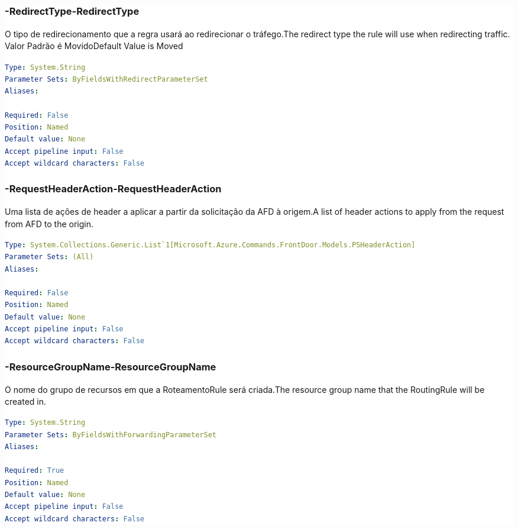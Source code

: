 ### <span data-ttu-id="75ec3-155">-RedirectType</span><span class="sxs-lookup"><span data-stu-id="75ec3-155">-RedirectType</span></span>
<span data-ttu-id="75ec3-156">O tipo de redirecionamento que a regra usará ao redirecionar o tráfego.</span><span class="sxs-lookup"><span data-stu-id="75ec3-156">The redirect type the rule will use when redirecting traffic.</span></span>
<span data-ttu-id="75ec3-157">Valor Padrão é Movido</span><span class="sxs-lookup"><span data-stu-id="75ec3-157">Default Value is Moved</span></span>

```yaml
Type: System.String
Parameter Sets: ByFieldsWithRedirectParameterSet
Aliases:

Required: False
Position: Named
Default value: None
Accept pipeline input: False
Accept wildcard characters: False
```

### <span data-ttu-id="75ec3-158">-RequestHeaderAction</span><span class="sxs-lookup"><span data-stu-id="75ec3-158">-RequestHeaderAction</span></span>
<span data-ttu-id="75ec3-159">Uma lista de ações de header a aplicar a partir da solicitação da AFD à origem.</span><span class="sxs-lookup"><span data-stu-id="75ec3-159">A list of header actions to apply from the request from AFD to the origin.</span></span>

```yaml
Type: System.Collections.Generic.List`1[Microsoft.Azure.Commands.FrontDoor.Models.PSHeaderAction]
Parameter Sets: (All)
Aliases:

Required: False
Position: Named
Default value: None
Accept pipeline input: False
Accept wildcard characters: False
```

### <span data-ttu-id="75ec3-160">-ResourceGroupName</span><span class="sxs-lookup"><span data-stu-id="75ec3-160">-ResourceGroupName</span></span>
<span data-ttu-id="75ec3-161">O nome do grupo de recursos em que a RoteamentoRule será criada.</span><span class="sxs-lookup"><span data-stu-id="75ec3-161">The resource group name that the RoutingRule will be created in.</span></span>

```yaml
Type: System.String
Parameter Sets: ByFieldsWithForwardingParameterSet
Aliases:

Required: True
Position: Named
Default value: None
Accept pipeline input: False
Accept wildcard characters: False
```

